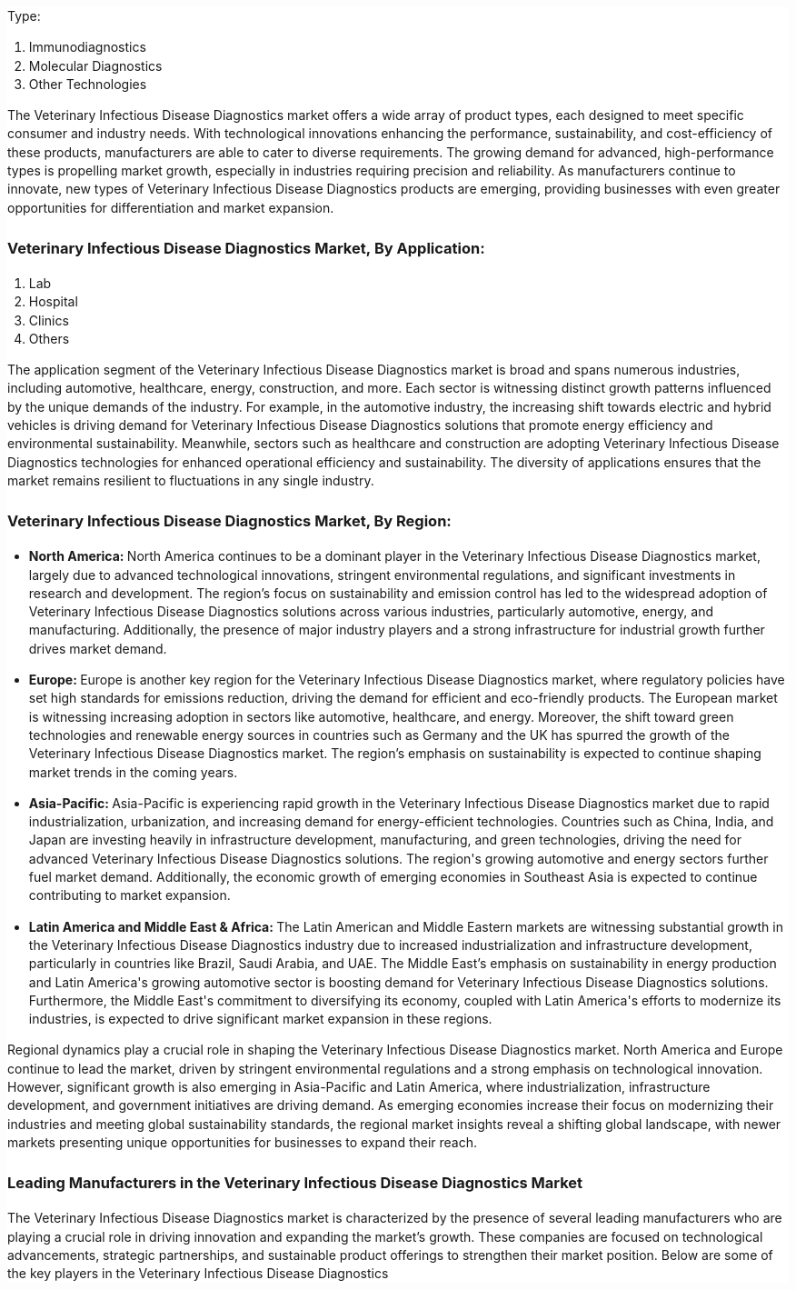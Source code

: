 Type:<br /></strong></h3><ol><li>Immunodiagnostics<li> Molecular Diagnostics<li> Other Technologies</li></ol><p>The Veterinary Infectious Disease Diagnostics market offers a wide array of product types, each designed to meet specific consumer and industry needs. With technological innovations enhancing the performance, sustainability, and cost-efficiency of these products, manufacturers are able to cater to diverse requirements. The growing demand for advanced, high-performance types is propelling market growth, especially in industries requiring precision and reliability. As manufacturers continue to innovate, new types of Veterinary Infectious Disease Diagnostics products are emerging, providing businesses with even greater opportunities for differentiation and market expansion.</p><h3>Veterinary Infectious Disease Diagnostics Market,&nbsp;By Application:</h3><ol><li>Lab<li> Hospital<li> Clinics<li> Others</li></ol><p>The application segment of the Veterinary Infectious Disease Diagnostics market is broad and spans numerous industries, including automotive, healthcare, energy, construction, and more. Each sector is witnessing distinct growth patterns influenced by the unique demands of the industry. For example, in the automotive industry, the increasing shift towards electric and hybrid vehicles is driving demand for Veterinary Infectious Disease Diagnostics solutions that promote energy efficiency and environmental sustainability. Meanwhile, sectors such as healthcare and construction are adopting Veterinary Infectious Disease Diagnostics technologies for enhanced operational efficiency and sustainability. The diversity of applications ensures that the market remains resilient to fluctuations in any single industry.</p><h3>Veterinary Infectious Disease Diagnostics Market, By Region:</h3><ul><li><p><strong>North America:&nbsp;</strong>North America continues to be a dominant player in the Veterinary Infectious Disease Diagnostics market, largely due to advanced technological innovations, stringent environmental regulations, and significant investments in research and development. The region&rsquo;s focus on sustainability and emission control has led to the widespread adoption of Veterinary Infectious Disease Diagnostics solutions across various industries, particularly automotive, energy, and manufacturing. Additionally, the presence of major industry players and a strong infrastructure for industrial growth further drives market demand.</p></li><li><p><strong><strong>Europe:&nbsp;</strong></strong>Europe is another key region for the Veterinary Infectious Disease Diagnostics market, where regulatory policies have set high standards for emissions reduction, driving the demand for efficient and eco-friendly products. The European market is witnessing increasing adoption in sectors like automotive, healthcare, and energy. Moreover, the shift toward green technologies and renewable energy sources in countries such as Germany and the UK has spurred the growth of the Veterinary Infectious Disease Diagnostics market. The region&rsquo;s emphasis on sustainability is expected to continue shaping market trends in the coming years.</p></li><li><p><strong><strong>Asia-Pacific:&nbsp;</strong></strong>Asia-Pacific is experiencing rapid growth in the Veterinary Infectious Disease Diagnostics market due to rapid industrialization, urbanization, and increasing demand for energy-efficient technologies. Countries such as China, India, and Japan are investing heavily in infrastructure development, manufacturing, and green technologies, driving the need for advanced Veterinary Infectious Disease Diagnostics solutions. The region's growing automotive and energy sectors further fuel market demand. Additionally, the economic growth of emerging economies in Southeast Asia is expected to continue contributing to market expansion.</p></li><li><p><strong><strong>Latin America and Middle East &amp; Africa:&nbsp;</strong></strong>The Latin American and Middle Eastern markets are witnessing substantial growth in the Veterinary Infectious Disease Diagnostics industry due to increased industrialization and infrastructure development, particularly in countries like Brazil, Saudi Arabia, and UAE. The Middle East&rsquo;s emphasis on sustainability in energy production and Latin America's growing automotive sector is boosting demand for Veterinary Infectious Disease Diagnostics solutions. Furthermore, the Middle East's commitment to diversifying its economy, coupled with Latin America's efforts to modernize its industries, is expected to drive significant market expansion in these regions.</p></li></ul><p>Regional dynamics play a crucial role in shaping the Veterinary Infectious Disease Diagnostics market. North America and Europe continue to lead the market, driven by stringent environmental regulations and a strong emphasis on technological innovation. However, significant growth is also emerging in Asia-Pacific and Latin America, where industrialization, infrastructure development, and government initiatives are driving demand. As emerging economies increase their focus on modernizing their industries and meeting global sustainability standards, the regional market insights reveal a shifting global landscape, with newer markets presenting unique opportunities for businesses to expand their reach.</p><h3><strong>Leading Manufacturers in the Veterinary Infectious Disease Diagnostics Market</strong></h3><p>The Veterinary Infectious Disease Diagnostics market is characterized by the presence of several leading manufacturers who are playing a crucial role in driving innovation and expanding the market&rsquo;s growth. These companies are focused on technological advancements, strategic partnerships, and sustainable product offerings to strengthen their market position. Below are some of the key players in the Veterinary Infectious Disease Diagnostics